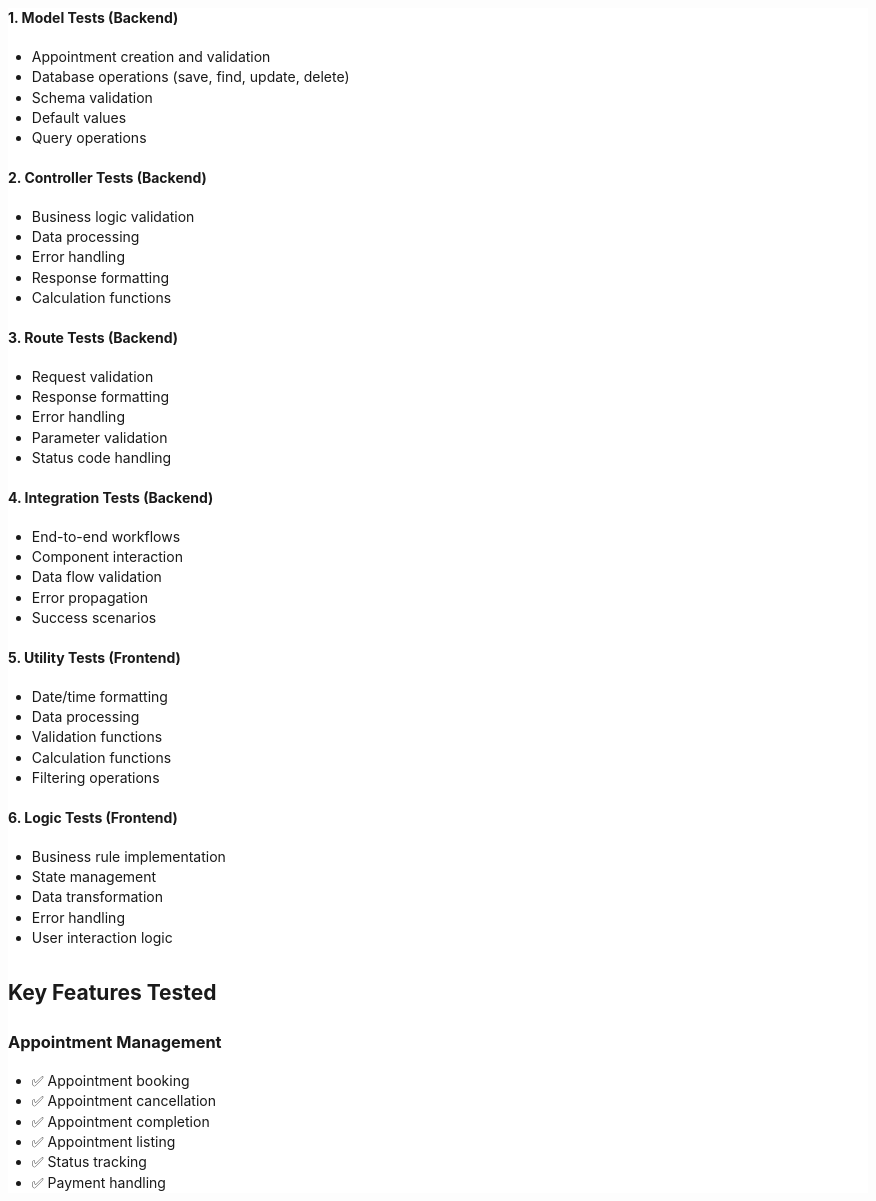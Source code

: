 #### 1. Model Tests (Backend)
- Appointment creation and validation
- Database operations (save, find, update, delete)
- Schema validation
- Default values
- Query operations

#### 2. Controller Tests (Backend)
- Business logic validation
- Data processing
- Error handling
- Response formatting
- Calculation functions

#### 3. Route Tests (Backend)
- Request validation
- Response formatting
- Error handling
- Parameter validation
- Status code handling

#### 4. Integration Tests (Backend)
- End-to-end workflows
- Component interaction
- Data flow validation
- Error propagation
- Success scenarios

#### 5. Utility Tests (Frontend)
- Date/time formatting
- Data processing
- Validation functions
- Calculation functions
- Filtering operations

#### 6. Logic Tests (Frontend)
- Business rule implementation
- State management
- Data transformation
- Error handling
- User interaction logic

## Key Features Tested

### Appointment Management
- ✅ Appointment booking
- ✅ Appointment cancellation
- ✅ Appointment completion
- ✅ Appointment listing
- ✅ Status tracking
- ✅ Payment handling
